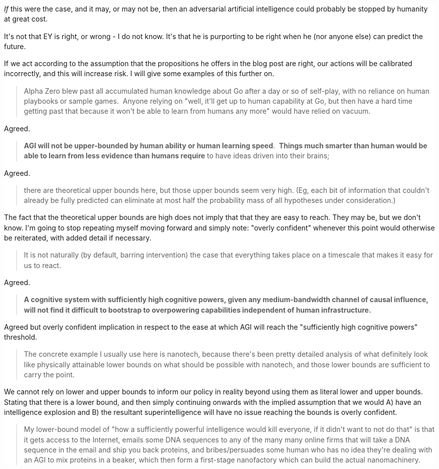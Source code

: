 *If* this were the case, and it may, or may not be, then an adversarial artificial intelligence could probably be stopped by humanity at great cost.

It's not that EY is right, or wrong - I do not know. It's that he is purporting to be right when he (nor anyone else) can predict the future.

If we act according to the assumption that the propositions he offers in the blog post are right, our actions will be calibrated incorrectly, and this will increase risk. I will give some examples of this further on.

> Alpha Zero blew past all accumulated human knowledge about Go after a day or so of self-play, with no reliance on human playbooks or sample games.  Anyone relying on "well, it'll get up to human capability at Go, but then have a hard time getting past that because it won't be able to learn from humans any more" would have relied on vacuum.

Agreed.

> **AGI will not be upper-bounded by human ability or human learning speed**.  **Things much smarter than human would be able to learn from less evidence than humans require** to have ideas driven into their brains;

Agreed.

> there are theoretical upper bounds here, but those upper bounds seem very high. (Eg, each bit of information that couldn't already be fully predicted can eliminate at most half the probability mass of all hypotheses under consideration.)

The fact that the theoretical upper bounds are high does not imply that that they are easy to reach. They may be, but we don't know. I'm going to stop repeating myself moving forward and simply note: "overly confident" whenever this point would otherwise be reiterated, with added detail if necessary.

> It is not naturally (by default, barring intervention) the case that everything takes place on a timescale that makes it easy for us to react.

Agreed.

> **A cognitive system with sufficiently high cognitive powers, given any medium-bandwidth channel of causal influence, will not find it difficult to bootstrap to overpowering capabilities independent of human infrastructure.**

Agreed but overly confident implication in respect to the ease at which AGI will reach the "sufficiently high cognitive powers" threshold. 

> The concrete example I usually use here is nanotech, because there's been pretty detailed analysis of what definitely look like physically attainable lower bounds on what should be possible with nanotech, and those lower bounds are sufficient to carry the point.

We cannot rely on lower and upper bounds to inform our policy in reality beyond using them as literal lower and upper bounds. Stating that there is a lower bound, and then simply continuing onwards with the implied assumption that we would A) have an intelligence explosion and B) the resultant superintelligence will have no issue reaching the bounds is overly confident.

> My lower-bound model of "how a sufficiently powerful intelligence would kill everyone, if it didn't want to not do that" is that it gets access to the Internet, emails some DNA sequences to any of the many many online firms that will take a DNA sequence in the email and ship you back proteins, and bribes/persuades some human who has no idea they're dealing with an AGI to mix proteins in a beaker, which then form a first-stage nanofactory which can build the actual nanomachinery.
